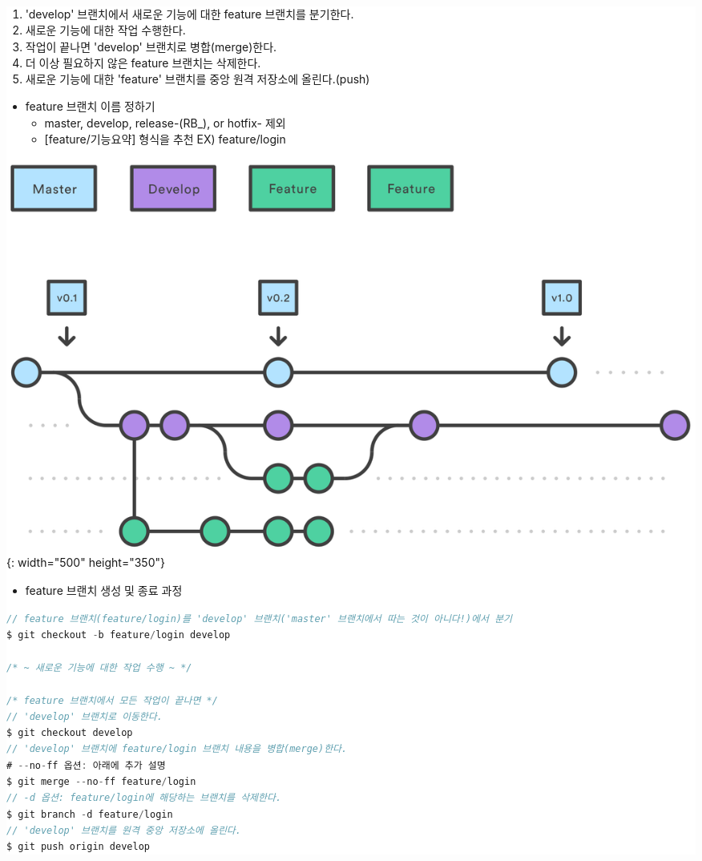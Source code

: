 1. 'develop' 브랜치에서 새로운 기능에 대한 feature 브랜치를 분기한다.
2. 새로운 기능에 대한 작업 수행한다.
3. 작업이 끝나면 'develop' 브랜치로 병합(merge)한다.
4. 더 이상 필요하지 않은 feature 브랜치는 삭제한다.
5. 새로운 기능에 대한 'feature' 브랜치를 중앙 원격 저장소에 올린다.(push)

* feature 브랜치 이름 정하기
  * master, develop, release-(RB_), or hotfix- 제외
  * [feature/기능요약] 형식을 추천  EX) feature/login

![](/images/types-of-git-branch/feature-branch.svg){: width="500" height="350"}

* feature 브랜치 생성 및 종료 과정

~~~javascript
// feature 브랜치(feature/login)를 'develop' 브랜치('master' 브랜치에서 따는 것이 아니다!)에서 분기
$ git checkout -b feature/login develop

/* ~ 새로운 기능에 대한 작업 수행 ~ */

/* feature 브랜치에서 모든 작업이 끝나면 */
// 'develop' 브랜치로 이동한다.
$ git checkout develop
// 'develop' 브랜치에 feature/login 브랜치 내용을 병합(merge)한다.
# --no-ff 옵션: 아래에 추가 설명
$ git merge --no-ff feature/login
// -d 옵션: feature/login에 해당하는 브랜치를 삭제한다.
$ git branch -d feature/login
// 'develop' 브랜치를 원격 중앙 저장소에 올린다.
$ git push origin develop
~~~
